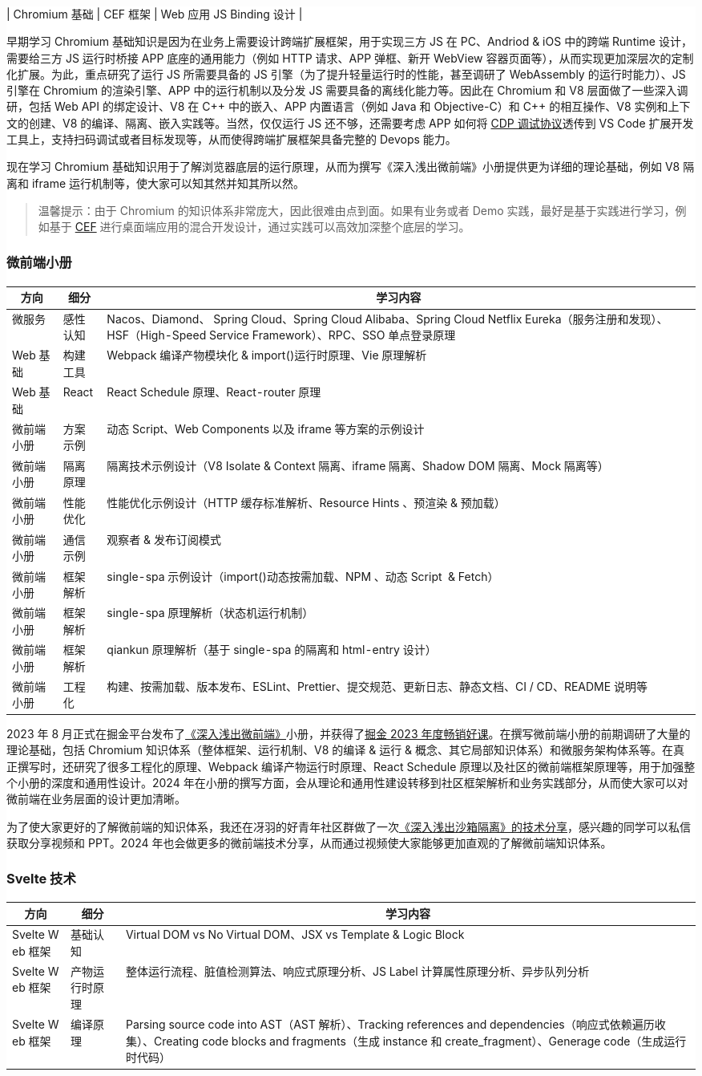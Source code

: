 | Chromium 基础 | CEF 框架 | Web 应用 JS Binding 设计 |

早期学习 Chromium 基础知识是因为在业务上需要设计跨端扩展框架，用于实现三方 JS 在 PC、Andriod & iOS 中的跨端 Runtime 设计，需要给三方 JS 运行时桥接 APP 底座的通用能力（例如 HTTP 请求、APP 弹框、新开 WebView 容器页面等），从而实现更加深层次的定制化扩展。为此，重点研究了运行 JS 所需要具备的 JS 引擎（为了提升轻量运行时的性能，甚至调研了 WebAssembly 的运行时能力）、JS 引擎在 Chromium 的渲染引擎、APP 中的运行机制以及分发 JS 需要具备的离线化能力等。因此在 Chromium 和 V8 层面做了一些深入调研，包括 Web API 的绑定设计、V8 在 C++ 中的嵌入、APP 内置语言（例如 Java 和 Objective-C）和 C++ 的相互操作、V8 实例和上下文的创建、V8 的编译、隔离、嵌入实践等。当然，仅仅运行 JS 还不够，还需要考虑 APP 如何将 [CDP 调试协议](https://chromedevtools.github.io/devtools-protocol/)透传到 VS Code 扩展开发工具上，支持扫码调试或者目标发现等，从而使得跨端扩展框架具备完整的 Devops 能力。

现在学习 Chromium 基础知识用于了解浏览器底层的运行原理，从而为撰写《深入浅出微前端》小册提供更为详细的理论基础，例如 V8 隔离和 iframe 运行机制等，使大家可以知其然并知其所以然。

> 温馨提示：由于 Chromium 的知识体系非常庞大，因此很难由点到面。如果有业务或者 Demo 实践，最好是基于实践进行学习，例如基于 [CEF](https://github.com/chromiumembedded/cef) 进行桌面端应用的混合开发设计，通过实践可以高效加深整个底层的学习。

### 微前端小册

| **方向** | **细分** | **学习内容** |
| - | - | - |
| 微服务 | 感性认知 | Nacos、Diamond、 Spring Cloud、Spring Cloud Alibaba、Spring Cloud Netflix Eureka（服务注册和发现）、HSF（High-Speed Service Framework）、RPC、SSO 单点登录原理 |
| Web 基础 | 构建工具 | Webpack 编译产物模块化 & import()运行时原理、Vie 原理解析 |
| Web 基础 | React | React Schedule 原理、React-router 原理 |
| 微前端小册 | 方案示例 | 动态 Script、Web Components 以及 iframe 等方案的示例设计 |
| 微前端小册 | 隔离原理 | 隔离技术示例设计（V8 Isolate & Context 隔离、iframe 隔离、Shadow DOM 隔离、Mock 隔离等） |
| 微前端小册 | 性能优化 | 性能优化示例设计（HTTP 缓存标准解析、Resource Hints 、预渲染 & 预加载） |
| 微前端小册 | 通信示例 | 观察者 & 发布订阅模式 |
| 微前端小册 | 框架解析 | single-spa 示例设计（import()动态按需加载、NPM 、动态 Script  & Fetch） |
| 微前端小册 | 框架解析 | single-spa 原理解析（状态机运行机制） |
| 微前端小册 | 框架解析 | qiankun 原理解析（基于 single-spa 的隔离和 html-entry 设计） |
| 微前端小册 | 工程化 | 构建、按需加载、版本发布、ESLint、Prettier、提交规范、更新日志、静态文档、CI / CD、README 说明等 |

2023 年 8 月正式在掘金平台发布了[《深入浅出微前端》](https://juejin.cn/book/7258893482318626868?utm_source=profile_book)小册，并获得了[掘金 2023 年度畅销好课](https://activity.juejin.cn/rank/2023/influence#course)。在撰写微前端小册的前期调研了大量的理论基础，包括 Chromium 知识体系（整体框架、运行机制、V8 的编译 & 运行 & 概念、其它局部知识体系）和微服务架构体系等。在真正撰写时，还研究了很多工程化的原理、Webpack 编译产物运行时原理、React Schedule 原理以及社区的微前端框架原理等，用于加强整个小册的深度和通用性设计。2024 年在小册的撰写方面，会从理论和通用性建设转移到社区框架解析和业务实践部分，从而使大家可以对微前端在业务层面的设计更加清晰。

为了使大家更好的了解微前端的知识体系，我还在冴羽的好青年社区群做了一次[《深入浅出沙箱隔离》的技术分享](https://juejin.cn/book/7258893482318626868/section/7300853723612315686)，感兴趣的同学可以私信获取分享视频和 PPT。2024 年也会做更多的微前端技术分享，从而通过视频使大家能够更加直观的了解微前端知识体系。

### Svelte 技术

| **方向** | **细分** | **学习内容** |
| - | - | - |
| Svelte Web 框架 | 基础认知 | Virtual DOM vs No Virtual DOM、JSX vs Template & Logic Block |
| Svelte Web 框架 | 产物运行时原理 | 整体运行流程、脏值检测算法、响应式原理分析、JS Label 计算属性原理分析、异步队列分析 |
| Svelte Web 框架 | 编译原理 | Parsing source code into AST（AST 解析）、Tracking references and dependencies（响应式依赖遍历收集）、Creating code blocks and fragments（生成 instance 和 create_fragment）、Generage code（生成运行时代码） |
